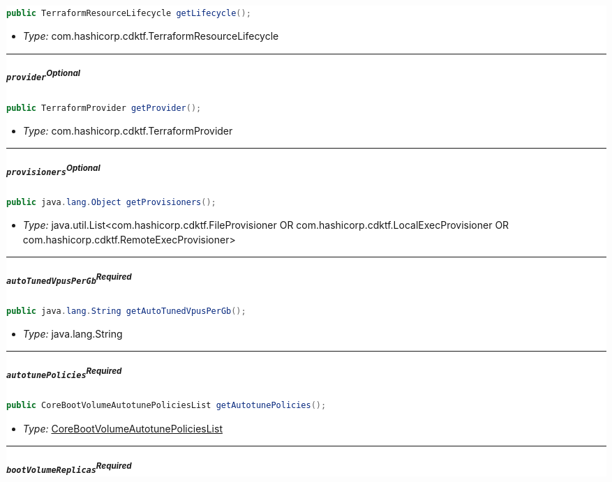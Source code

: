 ```java
public TerraformResourceLifecycle getLifecycle();
```

- *Type:* com.hashicorp.cdktf.TerraformResourceLifecycle

---

##### `provider`<sup>Optional</sup> <a name="provider" id="rhizo-co-terraform-provider-oci.coreBootVolume.CoreBootVolume.property.provider"></a>

```java
public TerraformProvider getProvider();
```

- *Type:* com.hashicorp.cdktf.TerraformProvider

---

##### `provisioners`<sup>Optional</sup> <a name="provisioners" id="rhizo-co-terraform-provider-oci.coreBootVolume.CoreBootVolume.property.provisioners"></a>

```java
public java.lang.Object getProvisioners();
```

- *Type:* java.util.List<com.hashicorp.cdktf.FileProvisioner OR com.hashicorp.cdktf.LocalExecProvisioner OR com.hashicorp.cdktf.RemoteExecProvisioner>

---

##### `autoTunedVpusPerGb`<sup>Required</sup> <a name="autoTunedVpusPerGb" id="rhizo-co-terraform-provider-oci.coreBootVolume.CoreBootVolume.property.autoTunedVpusPerGb"></a>

```java
public java.lang.String getAutoTunedVpusPerGb();
```

- *Type:* java.lang.String

---

##### `autotunePolicies`<sup>Required</sup> <a name="autotunePolicies" id="rhizo-co-terraform-provider-oci.coreBootVolume.CoreBootVolume.property.autotunePolicies"></a>

```java
public CoreBootVolumeAutotunePoliciesList getAutotunePolicies();
```

- *Type:* <a href="#rhizo-co-terraform-provider-oci.coreBootVolume.CoreBootVolumeAutotunePoliciesList">CoreBootVolumeAutotunePoliciesList</a>

---

##### `bootVolumeReplicas`<sup>Required</sup> <a name="bootVolumeReplicas" id="rhizo-co-terraform-provider-oci.coreBootVolume.CoreBootVolume.property.bootVolumeReplicas"></a>
